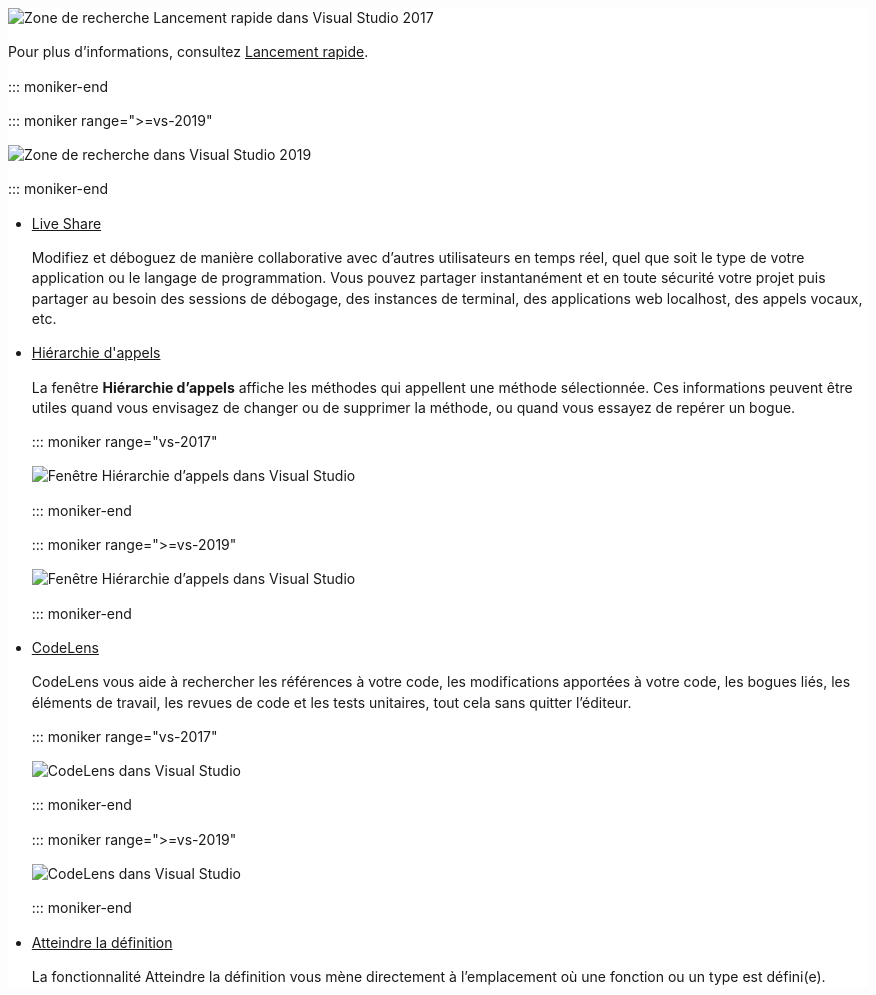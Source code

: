    ![Zone de recherche Lancement rapide dans Visual Studio 2017](../media/quick-launch-nuget.png)

   Pour plus d’informations, consultez [Lancement rapide](../../ide/reference/quick-launch-environment-options-dialog-box.md).

   ::: moniker-end

   ::: moniker range=">=vs-2019"

   ![Zone de recherche dans Visual Studio 2019](media/vs-2019/quick-launch.png)

   ::: moniker-end

- [Live Share](/visualstudio/liveshare/)

   Modifiez et déboguez de manière collaborative avec d’autres utilisateurs en temps réel, quel que soit le type de votre application ou le langage de programmation. Vous pouvez partager instantanément et en toute sécurité votre projet puis partager au besoin des sessions de débogage, des instances de terminal, des applications web localhost, des appels vocaux, etc.

- [Hiérarchie d'appels](../../ide/reference/call-hierarchy.md)

   La fenêtre **Hiérarchie d’appels** affiche les méthodes qui appellent une méthode sélectionnée. Ces informations peuvent être utiles quand vous envisagez de changer ou de supprimer la méthode, ou quand vous essayez de repérer un bogue.

   ::: moniker range="vs-2017"

   ![Fenêtre Hiérarchie d’appels dans Visual Studio](media/call-hierarchy.png)

   ::: moniker-end

   ::: moniker range=">=vs-2019"

   ![Fenêtre Hiérarchie d’appels dans Visual Studio](media/vs-2019/call-hierarchy.png)

   ::: moniker-end

- [CodeLens](../../ide/find-code-changes-and-other-history-with-codelens.md)

   CodeLens vous aide à rechercher les références à votre code, les modifications apportées à votre code, les bogues liés, les éléments de travail, les revues de code et les tests unitaires, tout cela sans quitter l’éditeur.

   ::: moniker range="vs-2017"

   ![CodeLens dans Visual Studio](media/codelens.png)

   ::: moniker-end

   ::: moniker range=">=vs-2019"

   ![CodeLens dans Visual Studio](media/vs-2019/codelens.png)

   ::: moniker-end

- [Atteindre la définition](../../ide/go-to-and-peek-definition.md)

   La fonctionnalité Atteindre la définition vous mène directement à l’emplacement où une fonction ou un type est défini(e).
